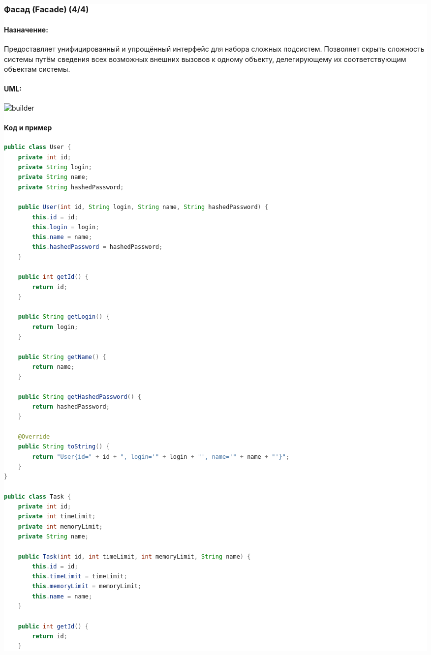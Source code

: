 ### Фасад (Facade) (4/4)
#### Назначение:
Предоставляет унифицированный и упрощённый интерфейс для набора сложных подсистем. Позволяет скрыть сложность системы
путём сведения всех возможных внешних вызовов к одному объекту, делегирующему их соответствующим объектам системы.
#### UML:
![builder](../assets/facade.png)
#### Код и пример
```java
public class User {
    private int id;
    private String login;
    private String name;
    private String hashedPassword;

    public User(int id, String login, String name, String hashedPassword) {
        this.id = id;
        this.login = login;
        this.name = name;
        this.hashedPassword = hashedPassword;
    }

    public int getId() {
        return id;
    }

    public String getLogin() {
        return login;
    }

    public String getName() {
        return name;
    }

    public String getHashedPassword() {
        return hashedPassword;
    }

    @Override
    public String toString() {
        return "User{id=" + id + ", login='" + login + "', name='" + name + "'}";
    }
}

public class Task {
    private int id;
    private int timeLimit;
    private int memoryLimit;
    private String name;

    public Task(int id, int timeLimit, int memoryLimit, String name) {
        this.id = id;
        this.timeLimit = timeLimit;
        this.memoryLimit = memoryLimit;
        this.name = name;
    }

    public int getId() {
        return id;
    }
```